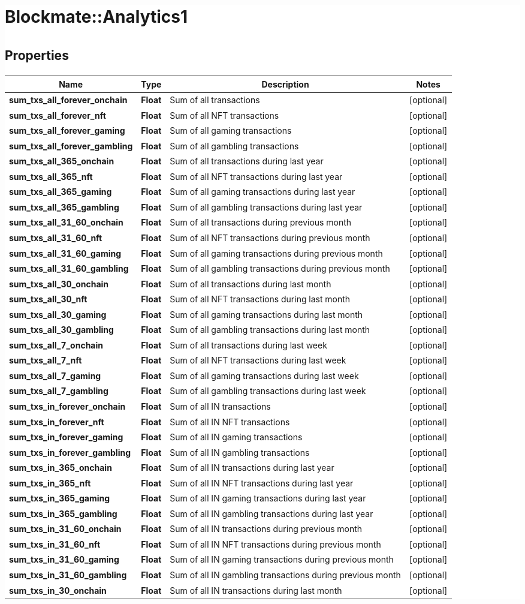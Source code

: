 # Blockmate::Analytics1

## Properties

| Name | Type | Description | Notes |
| ---- | ---- | ----------- | ----- |
| **sum_txs_all_forever_onchain** | **Float** | Sum of all transactions | [optional] |
| **sum_txs_all_forever_nft** | **Float** | Sum of all NFT transactions | [optional] |
| **sum_txs_all_forever_gaming** | **Float** | Sum of all gaming transactions | [optional] |
| **sum_txs_all_forever_gambling** | **Float** | Sum of all gambling transactions | [optional] |
| **sum_txs_all_365_onchain** | **Float** | Sum of all transactions during last year | [optional] |
| **sum_txs_all_365_nft** | **Float** | Sum of all NFT transactions during last year | [optional] |
| **sum_txs_all_365_gaming** | **Float** | Sum of all gaming transactions during last year | [optional] |
| **sum_txs_all_365_gambling** | **Float** | Sum of all gambling transactions during last year | [optional] |
| **sum_txs_all_31_60_onchain** | **Float** | Sum of all transactions during previous month | [optional] |
| **sum_txs_all_31_60_nft** | **Float** | Sum of all NFT transactions during previous month | [optional] |
| **sum_txs_all_31_60_gaming** | **Float** | Sum of all gaming transactions during previous month | [optional] |
| **sum_txs_all_31_60_gambling** | **Float** | Sum of all gambling transactions during previous month | [optional] |
| **sum_txs_all_30_onchain** | **Float** | Sum of all transactions during last month | [optional] |
| **sum_txs_all_30_nft** | **Float** | Sum of all NFT transactions during last month | [optional] |
| **sum_txs_all_30_gaming** | **Float** | Sum of all gaming transactions during last month | [optional] |
| **sum_txs_all_30_gambling** | **Float** | Sum of all gambling transactions during last month | [optional] |
| **sum_txs_all_7_onchain** | **Float** | Sum of all transactions during last week | [optional] |
| **sum_txs_all_7_nft** | **Float** | Sum of all NFT transactions during last week | [optional] |
| **sum_txs_all_7_gaming** | **Float** | Sum of all gaming transactions during last week | [optional] |
| **sum_txs_all_7_gambling** | **Float** | Sum of all gambling transactions during last week | [optional] |
| **sum_txs_in_forever_onchain** | **Float** | Sum of all IN transactions | [optional] |
| **sum_txs_in_forever_nft** | **Float** | Sum of all IN NFT transactions | [optional] |
| **sum_txs_in_forever_gaming** | **Float** | Sum of all IN gaming transactions | [optional] |
| **sum_txs_in_forever_gambling** | **Float** | Sum of all IN gambling transactions | [optional] |
| **sum_txs_in_365_onchain** | **Float** | Sum of all IN transactions during last year | [optional] |
| **sum_txs_in_365_nft** | **Float** | Sum of all IN NFT transactions during last year | [optional] |
| **sum_txs_in_365_gaming** | **Float** | Sum of all IN gaming transactions during last year | [optional] |
| **sum_txs_in_365_gambling** | **Float** | Sum of all IN gambling transactions during last year | [optional] |
| **sum_txs_in_31_60_onchain** | **Float** | Sum of all IN transactions during previous month | [optional] |
| **sum_txs_in_31_60_nft** | **Float** | Sum of all IN NFT transactions during previous month | [optional] |
| **sum_txs_in_31_60_gaming** | **Float** | Sum of all IN gaming transactions during previous month | [optional] |
| **sum_txs_in_31_60_gambling** | **Float** | Sum of all IN gambling transactions during previous month | [optional] |
| **sum_txs_in_30_onchain** | **Float** | Sum of all IN transactions during last month | [optional] |